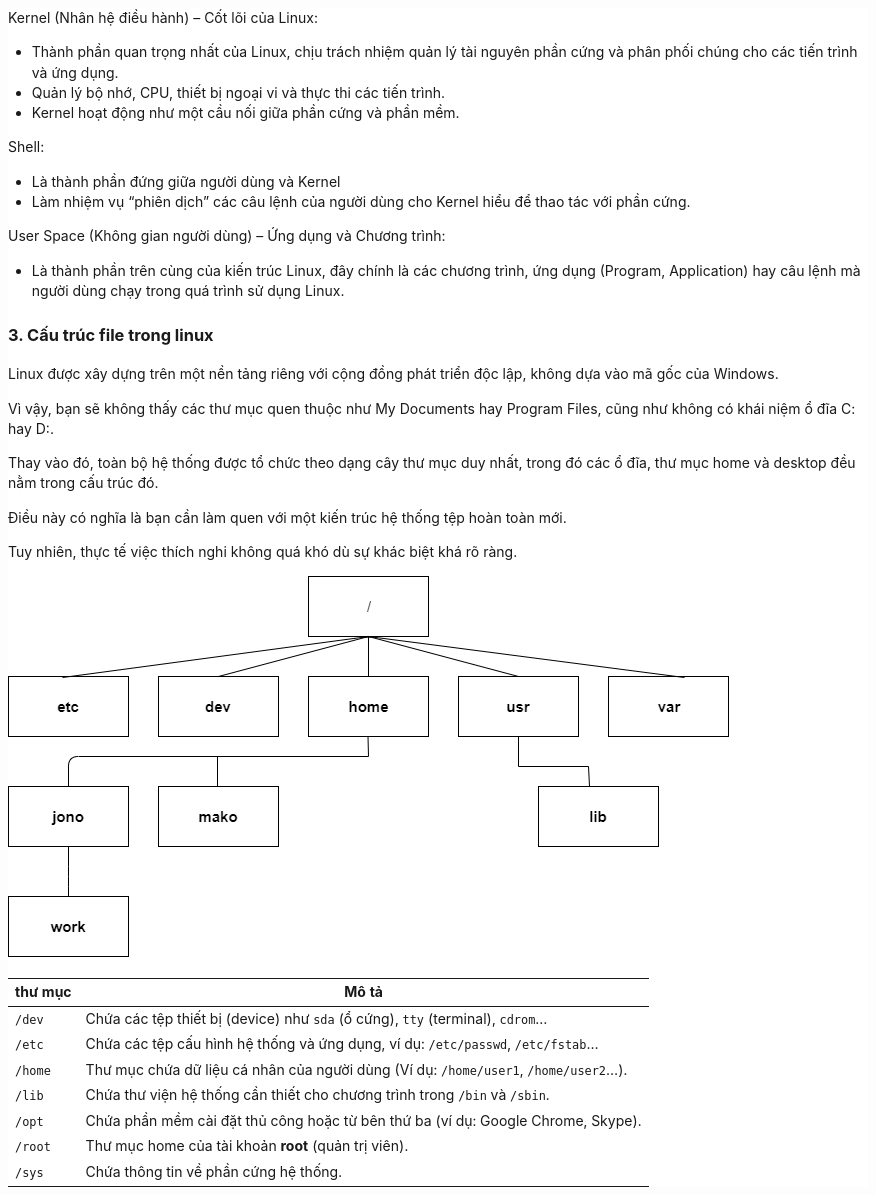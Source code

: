 Kernel (Nhân hệ điều hành) – Cốt lõi của Linux:

- Thành phần quan trọng nhất của Linux, chịu trách nhiệm quản lý tài nguyên phần cứng và phân phối chúng cho các tiến trình và ứng dụng.
- Quản lý bộ nhớ, CPU, thiết bị ngoại vi và thực thi các tiến trình.
- Kernel hoạt động như một cầu nối giữa phần cứng và phần mềm.

Shell:

- Là thành phần đứng giữa người dùng và Kernel
- Làm nhiệm vụ “phiên dịch” các câu lệnh của người dùng cho Kernel hiểu để thao tác với phần cứng.

User Space (Không gian người dùng) – Ứng dụng và Chương trình:

- Là thành phần trên cùng của kiến trúc Linux, đây chính là các chương trình, ứng dụng (Program, Application) hay câu lệnh mà người dùng chạy trong quá trình sử dụng Linux.

### 3. Cấu trúc file trong linux

Linux được xây dựng trên một nền tảng riêng với cộng đồng phát triển độc lập, không dựa vào mã gốc của Windows. 

Vì vậy, bạn sẽ không thấy các thư mục quen thuộc như My Documents hay Program Files, cũng như không có khái niệm ổ đĩa C: hay D:. 

Thay vào đó, toàn bộ hệ thống được tổ chức theo dạng cây thư mục duy nhất, trong đó các ổ đĩa, thư mục home và desktop đều nằm trong cấu trúc đó. 

Điều này có nghĩa là bạn cần làm quen với một kiến trúc hệ thống tệp hoàn toàn mới. 

Tuy nhiên, thực tế việc thích nghi không quá khó dù sự khác biệt khá rõ ràng.

![alt text](../images/struct_file.png)

| thư mục | Mô tả |
|-----------|-------------|
| `/dev` | Chứa các tệp thiết bị (device) như `sda` (ổ cứng), `tty` (terminal), `cdrom`… |
| `/etc` | Chứa các tệp cấu hình hệ thống và ứng dụng, ví dụ: `/etc/passwd`, `/etc/fstab`… |
| `/home` | Thư mục chứa dữ liệu cá nhân của người dùng (Ví dụ: `/home/user1`, `/home/user2`…). |
| `/lib` | Chứa thư viện hệ thống cần thiết cho chương trình trong `/bin` và `/sbin`. |
| `/opt` | Chứa phần mềm cài đặt thủ công hoặc từ bên thứ ba (ví dụ: Google Chrome, Skype). |
| `/root` | Thư mục home của tài khoản **root** (quản trị viên). |
| `/sys` | Chứa thông tin về phần cứng hệ thống. |